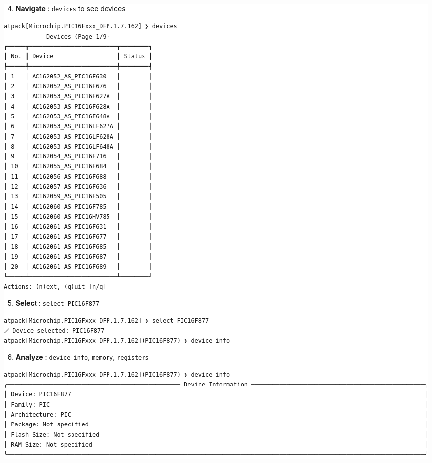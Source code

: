 4. **Navigate** : `devices` to see devices

```
atpack[Microchip.PIC16Fxxx_DFP.1.7.162] ❯ devices
            Devices (Page 1/9)
┏━━━━━┳━━━━━━━━━━━━━━━━━━━━━━━━━┳━━━━━━━━┓
┃ No. ┃ Device                  ┃ Status ┃
┡━━━━━╇━━━━━━━━━━━━━━━━━━━━━━━━━╇━━━━━━━━┩
│ 1   │ AC162052_AS_PIC16F630   │        │
│ 2   │ AC162052_AS_PIC16F676   │        │
│ 3   │ AC162053_AS_PIC16F627A  │        │
│ 4   │ AC162053_AS_PIC16F628A  │        │
│ 5   │ AC162053_AS_PIC16F648A  │        │
│ 6   │ AC162053_AS_PIC16LF627A │        │
│ 7   │ AC162053_AS_PIC16LF628A │        │
│ 8   │ AC162053_AS_PIC16LF648A │        │
│ 9   │ AC162054_AS_PIC16F716   │        │
│ 10  │ AC162055_AS_PIC16F684   │        │
│ 11  │ AC162056_AS_PIC16F688   │        │
│ 12  │ AC162057_AS_PIC16F636   │        │
│ 13  │ AC162059_AS_PIC16F505   │        │
│ 14  │ AC162060_AS_PIC16F785   │        │
│ 15  │ AC162060_AS_PIC16HV785  │        │
│ 16  │ AC162061_AS_PIC16F631   │        │
│ 17  │ AC162061_AS_PIC16F677   │        │
│ 18  │ AC162061_AS_PIC16F685   │        │
│ 19  │ AC162061_AS_PIC16F687   │        │
│ 20  │ AC162061_AS_PIC16F689   │        │
└─────┴─────────────────────────┴────────┘
Actions: (n)ext, (q)uit [n/q]:
```

5. **Select** : `select PIC16F877`

```
atpack[Microchip.PIC16Fxxx_DFP.1.7.162] ❯ select PIC16F877
✅ Device selected: PIC16F877
atpack[Microchip.PIC16Fxxx_DFP.1.7.162](PIC16F877) ❯ device-info
```

6. **Analyze** : `device-info`, `memory`, `registers`

```
atpack[Microchip.PIC16Fxxx_DFP.1.7.162](PIC16F877) ❯ device-info
╭───────────────────────────────────────────────── Device Information ─────────────────────────────────────────────────╮
│ Device: PIC16F877                                                                                                    │
│ Family: PIC                                                                                                          │
│ Architecture: PIC                                                                                                    │
│ Package: Not specified                                                                                               │
│ Flash Size: Not specified                                                                                            │
│ RAM Size: Not specified                                                                                              │
╰──────────────────────────────────────────────────────────────────────────────────────────────────────────────────────╯
```
